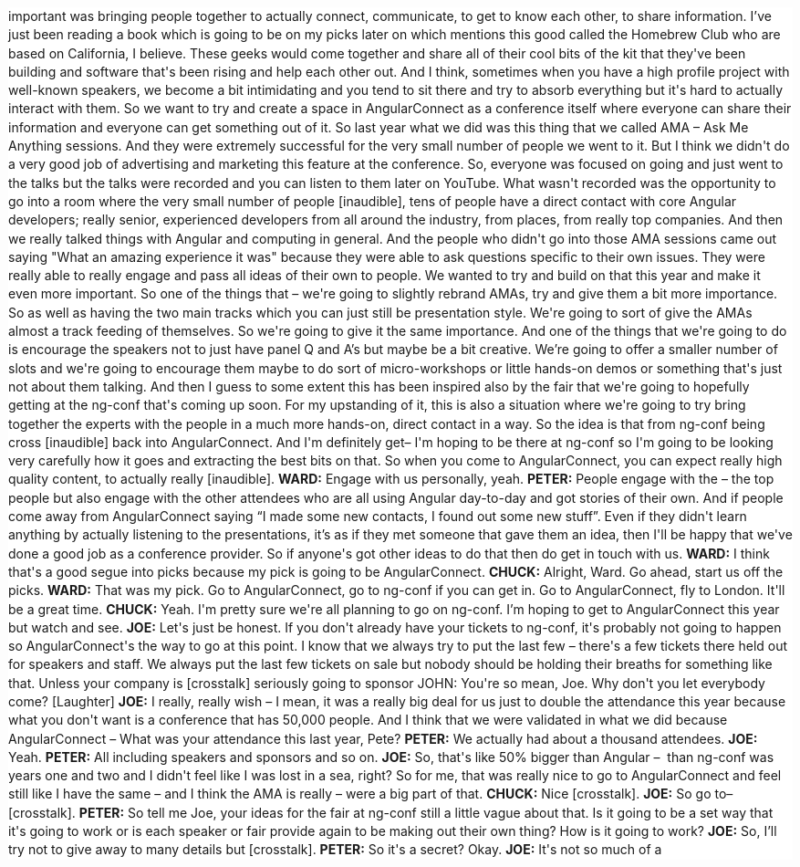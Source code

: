 important was bringing people together to actually connect, communicate, to get to know each other, to share information. I’ve just been reading a book which is going to be on my picks later on which mentions this good called the Homebrew Club who are based on California, I believe. These geeks would come together and share all of their cool bits of the kit that they've been building and software that's been rising and help each other out. And I think, sometimes when you have a high profile project with well-known speakers, we become a bit intimidating and you tend to sit there and try to absorb everything but it's hard to actually interact with them. So we want to try and create a space in AngularConnect as a conference itself where everyone can share their information and everyone can get something out of it. So last year what we did was this thing that we called AMA – Ask Me Anything sessions. And they were extremely successful for the very small number of people we went to it. But I think we didn't do a very good job of advertising and marketing this feature at the conference. So, everyone was focused on going and just went to the talks but the talks were recorded and you can listen to them later on YouTube. What wasn't recorded was the opportunity to go into a room where the very small number of people [inaudible], tens of people have a direct contact with core Angular developers; really senior, experienced developers from all around the industry, from places, from really top companies. And then we really talked things with Angular and computing in general. And the people who didn't go into those AMA sessions came out saying "What an amazing experience it was" because they were able to ask questions specific to their own issues. They were really able to really engage and pass all ideas of their own to people. We wanted to try and build on that this year and make it even more important. So one of the things that – we're going to slightly rebrand AMAs, try and give them a bit more importance. So as well as having the two main tracks which you can just still be presentation style. We're going to sort of give the AMAs almost a track feeding of themselves. So we're going to give it the same importance. And one of the things that we're going to do is encourage the speakers not to just have panel Q and A’s but maybe be a bit creative. We’re going to offer a smaller number of slots and we're going to encourage them maybe to do sort of micro-workshops or little hands-on demos or something that's just not about them talking. And then I guess to some extent this has been inspired also by the fair that we're going to hopefully getting at the ng-conf that's coming up soon. For my upstanding of it, this is also a situation where we're going to try bring together the experts with the people in a much more hands-on, direct contact in a way. So the idea is that from ng-conf being cross [inaudible] back into AngularConnect. And I'm definitely get– I'm hoping to be there at ng-conf so I'm going to be looking very carefully how it goes and extracting the best bits on that. So when you come to AngularConnect, you can expect really high quality content, to actually really [inaudible]. **WARD:** Engage with us personally, yeah. **PETER:** People engage with the – the top people but also engage with the other attendees who are all using Angular day-to-day and got stories of their own. And if people come away from AngularConnect saying “I made some new contacts, I found out some new stuff”. Even if they didn't learn anything by actually listening to the presentations, it’s as if they met someone that gave them an idea, then I'll be happy that we've done a good job as a conference provider. So if anyone's got other ideas to do that then do get in touch with us. **WARD:** I think that's a good segue into picks because my pick is going to be AngularConnect. **CHUCK:** Alright, Ward. Go ahead, start us off the picks. **WARD:** That was my pick. Go to AngularConnect, go to ng-conf if you can get in. Go to AngularConnect, fly to London. It'll be a great time. **CHUCK:** Yeah. I'm pretty sure we're all planning to go on ng-conf. I’m hoping to get to AngularConnect this year but watch and see. **JOE:** Let's just be honest. If you don't already have your tickets to ng-conf, it's probably not going to happen so AngularConnect's the way to go at this point. I know that we always try to put the last few – there's a few tickets there held out for speakers and staff. We always put the last few tickets on sale but nobody should be holding their breaths for something like that. Unless your company is [crosstalk] seriously going to sponsor JOHN: You're so mean, Joe. Why don't you let everybody come? [Laughter] **JOE:** I really, really wish – I mean, it was a really big deal for us just to double the attendance this year because what you don't want is a conference that has 50,000 people. And I think that we were validated in what we did because AngularConnect – What was your attendance this last year, Pete? **PETER:** We actually had about a thousand attendees. **JOE:** Yeah. **PETER:** All including speakers and sponsors and so on. **JOE:** So, that's like 50% bigger than Angular –&nbsp; than ng-conf was years one and two and I didn't feel like I was lost in a sea, right? So for me, that was really nice to go to AngularConnect and feel still like I have the same – and I think the AMA is really – were a big part of that. **CHUCK:** Nice [crosstalk]. **JOE:** So go to– [crosstalk]. **PETER:** So tell me Joe, your ideas for the fair at ng-conf still a little vague about that. Is it going to be a set way that it's going to work or is each speaker or fair provide again to be making out their own thing? How is it going to work? **JOE:** So, I’ll try not to give away to many details but [crosstalk]. **PETER:** So it's a secret? Okay. **JOE:** It's not so much of a